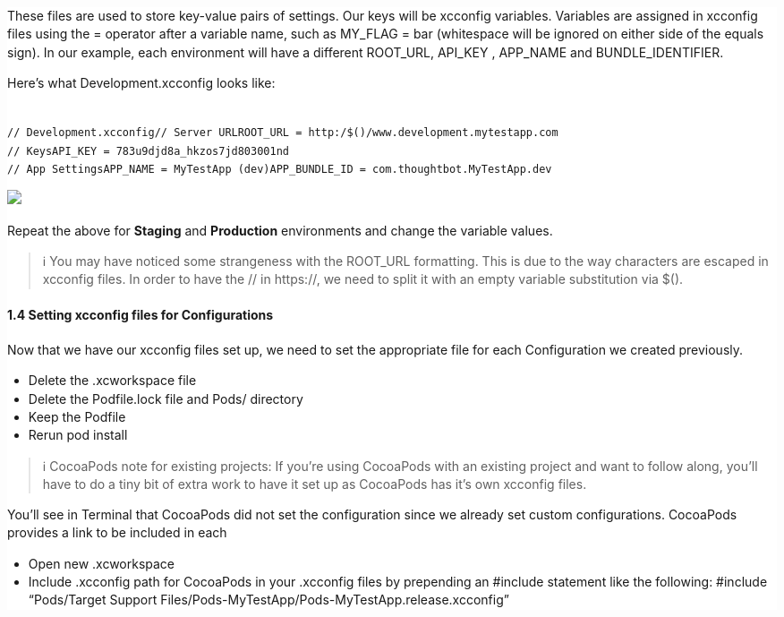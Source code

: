 
These files are used to store key-value pairs of settings. Our keys will be xcconfig variables. Variables are assigned in xcconfig files using the = operator after a variable name, such as MY_FLAG = bar (whitespace will be ignored on either side of the equals sign). In our example, each environment will have a different ROOT_URL, API_KEY , APP_NAME and BUNDLE_IDENTIFIER.


Here’s what Development.xcconfig looks like:


```

// Development.xcconfig// Server URLROOT_URL = http:/$()/www.development.mytestapp.com
// KeysAPI_KEY = 783u9djd8a_hkzos7jd803001nd
// App SettingsAPP_NAME = MyTestApp (dev)APP_BUNDLE_ID = com.thoughtbot.MyTestApp.dev

```






![](blob:https://q-agency.atlassian.net/53dc72c3-edc4-43bb-9b64-f62f19958e67#media-blob-url=true&id=29737ada-6d87-4c2c-ab37-559428ca127f&collection=contentId-17007413&contextId=17007413&mimeType=image%2Fpng&name=config2.png&size=165068&width=893&height=499&alt=)

Repeat the above for **Staging** and **Production** environments and change the variable values.




> :information_source: You may have noticed some strangeness with the ROOT_URL formatting. This is due to the way characters are escaped in xcconfig files. In order to have the // in https://, we need to split it with an empty variable substitution via $().





#### 1.4 Setting xcconfig files for Configurations


Now that we have our xcconfig files set up, we need to set the appropriate file for each Configuration we created previously.







- Delete the .xcworkspace file
- Delete the Podfile.lock file and Pods/ directory
- Keep the Podfile
- Rerun pod install



> :information_source: CocoaPods note for existing projects: If you’re using CocoaPods with an existing project and want to follow along, you’ll have to do a tiny bit of extra work to have it set up as CocoaPods has it’s own xcconfig files.


You’ll see in Terminal that CocoaPods did not set the configuration since we already set custom configurations. CocoaPods provides a link to be included in each



- Open new .xcworkspace
- Include .xcconfig path for CocoaPods in your .xcconfig files by prepending an #include statement like the following: #include “Pods/Target Support Files/Pods-MyTestApp/Pods-MyTestApp.release.xcconfig”
